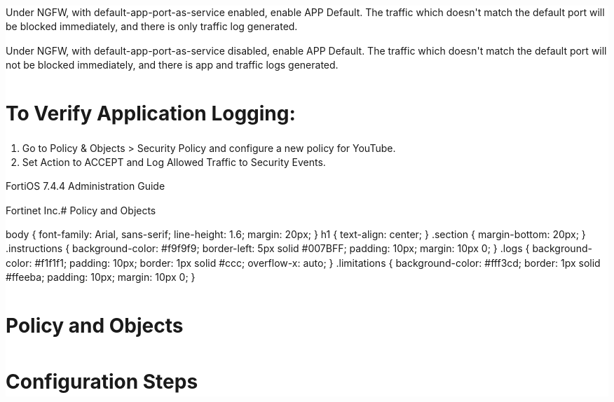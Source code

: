 Under NGFW, with default-app-port-as-service enabled, enable APP Default. The traffic which doesn't match the default port will be blocked immediately, and there is only traffic log generated.

Under NGFW, with default-app-port-as-service disabled, enable APP Default. The traffic which doesn't match the default port will not be blocked immediately, and there is app and traffic logs generated.

# To Verify Application Logging:

1. Go to Policy & Objects > Security Policy and configure a new policy for YouTube.
2. Set Action to ACCEPT and Log Allowed Traffic to Security Events.

FortiOS 7.4.4 Administration Guide

Fortinet Inc.# Policy and Objects

body {
font-family: Arial, sans-serif;
line-height: 1.6;
margin: 20px;
}
h1 {
text-align: center;
}
.section {
margin-bottom: 20px;
}
.instructions {
background-color: #f9f9f9;
border-left: 5px solid #007BFF;
padding: 10px;
margin: 10px 0;
}
.logs {
background-color: #f1f1f1;
padding: 10px;
border: 1px solid #ccc;
overflow-x: auto;
}
.limitations {
background-color: #fff3cd;
border: 1px solid #ffeeba;
padding: 10px;
margin: 10px 0;
}

# Policy and Objects

# Configuration Steps
